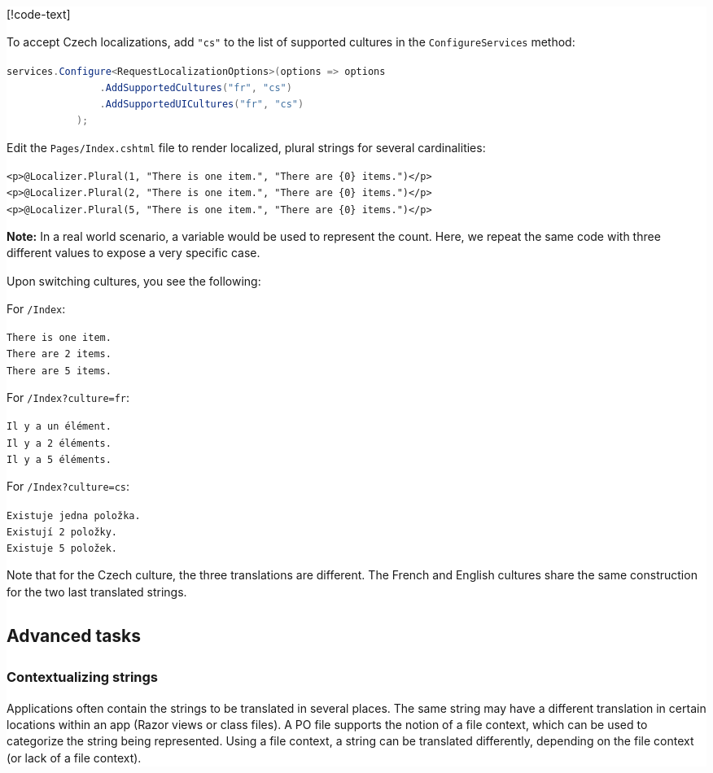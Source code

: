 [!code-text[](localization/sample/5.x/POLocalization/cs.po)]

To accept Czech localizations, add `"cs"` to the list of supported cultures in the `ConfigureServices` method:

```csharp
services.Configure<RequestLocalizationOptions>(options => options
                .AddSupportedCultures("fr", "cs")
                .AddSupportedUICultures("fr", "cs")
            );
```

Edit the `Pages/Index.cshtml` file to render localized, plural strings for several cardinalities:

```cshtml
<p>@Localizer.Plural(1, "There is one item.", "There are {0} items.")</p>
<p>@Localizer.Plural(2, "There is one item.", "There are {0} items.")</p>
<p>@Localizer.Plural(5, "There is one item.", "There are {0} items.")</p>
```

**Note:** In a real world scenario, a variable would be used to represent the count. Here, we repeat the same code with three different values to expose a very specific case.

Upon switching cultures, you see the following:

For `/Index`:

```html
There is one item.
There are 2 items.
There are 5 items.
```

For `/Index?culture=fr`:

```html
Il y a un élément.
Il y a 2 éléments.
Il y a 5 éléments.
```

For `/Index?culture=cs`:

```html
Existuje jedna položka.
Existují 2 položky.
Existuje 5 položek.
```

Note that for the Czech culture, the three translations are different. The French and English cultures share the same construction for the two last translated strings.

## Advanced tasks

### Contextualizing strings

Applications often contain the strings to be translated in several places. The same string may have a different translation in certain locations within an app (Razor views or class files). A PO file supports the notion of a file context, which can be used to categorize the string being represented. Using a file context, a string can be translated differently, depending on the file context (or lack of a file context).
